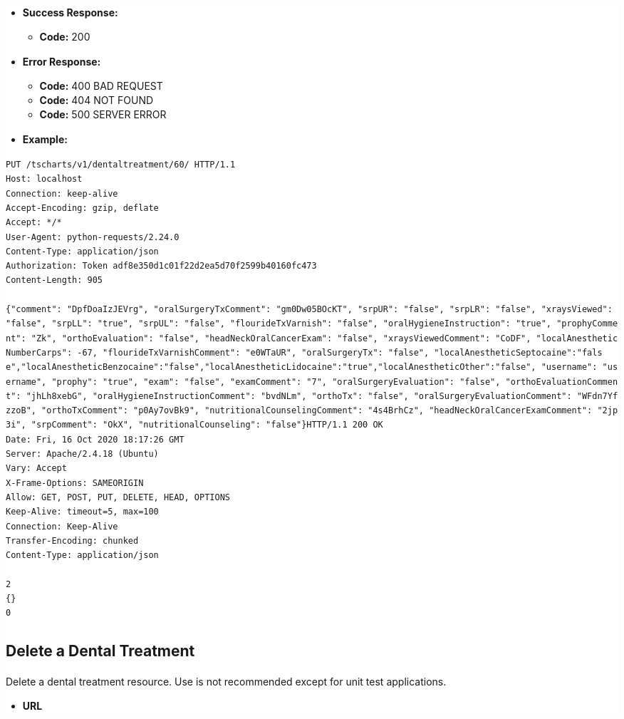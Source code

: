 * **Success Response:**

  * **Code:** 200 <br />
 
* **Error Response:**

  * **Code:** 400 BAD REQUEST<br />
  * **Code:** 404 NOT FOUND<br />
  * **Code:** 500 SERVER ERROR

* **Example:**

```
PUT /tscharts/v1/dentaltreatment/60/ HTTP/1.1
Host: localhost
Connection: keep-alive
Accept-Encoding: gzip, deflate
Accept: */*
User-Agent: python-requests/2.24.0
Content-Type: application/json
Authorization: Token adf8e350d1c01f22d2ea5d70f2599b40160fc473
Content-Length: 905

{"comment": "DpfDoaIzJEVrg", "oralSurgeryTxComment": "gm0Dw05BOcKT", "srpUR": "false", "srpLR": "false", "xraysViewed": "false", "srpLL": "true", "srpUL": "false", "flourideTxVarnish": "false", "oralHygieneInstruction": "true", "prophyComment": "Zk", "orthoEvaluation": "false", "headNeckOralCancerExam": "false", "xraysViewedComment": "CoDF", "localAnestheticNumberCarps": -67, "flourideTxVarnishComment": "e0WTaUR", "oralSurgeryTx": "false", "localAnestheticSeptocaine":"false","localAnestheticBenzocaine":"false","localAnestheticLidocaine":"true","localAnestheticOther":"false", "username": "username", "prophy": "true", "exam": "false", "examComment": "7", "oralSurgeryEvaluation": "false", "orthoEvaluationComment": "jhLh8xebG", "oralHygieneInstructionComment": "bvdNLm", "orthoTx": "false", "oralSurgeryEvaluationComment": "WFdn7YfzzoB", "orthoTxComment": "p0Ay7ovBk9", "nutritionalCounselingComment": "4s4BrhCz", "headNeckOralCancerExamComment": "2jp3i", "srpComment": "OkX", "nutritionalCounseling": "false"}HTTP/1.1 200 OK
Date: Fri, 16 Oct 2020 18:17:26 GMT
Server: Apache/2.4.18 (Ubuntu)
Vary: Accept
X-Frame-Options: SAMEORIGIN
Allow: GET, POST, PUT, DELETE, HEAD, OPTIONS
Keep-Alive: timeout=5, max=100
Connection: Keep-Alive
Transfer-Encoding: chunked
Content-Type: application/json

2
{}
0
```

**Delete a Dental Treatment**
----
  Delete a dental treatment resource. Use is not recommended except for unit test applications.

* **URL**
